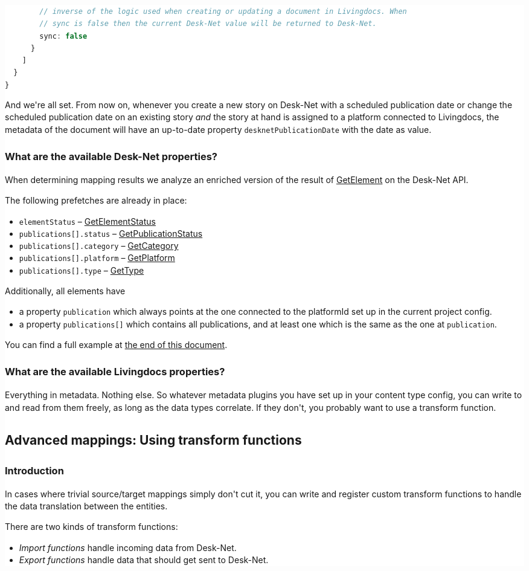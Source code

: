 ```js
        // inverse of the logic used when creating or updating a document in Livingdocs. When
        // sync is false then the current Desk-Net value will be returned to Desk-Net.
        sync: false
      }
    ]
  }
}
```

And we're all set. From now on, whenever you create a new story on Desk-Net with a scheduled publication date or change the scheduled publication date on an existing story *and* the story at hand is assigned to a platform connected to Livingdocs, the metadata of the document will have an up-to-date property `desknetPublicationDate` with the date as value.

### What are the available Desk-Net properties?

When determining mapping results we analyze an enriched version of the result of [GetElement](https://api.desk-net.com/#api-Element-GetElement) on the Desk-Net API.

The following prefetches are already in place:

- `elementStatus` – [GetElementStatus](https://api.desk-net.com/#api-Element_status-GetElementStatus)
- `publications[].status` – [GetPublicationStatus](https://api.desk-net.com/#api-Publication_status-GetPublicationStatus)
- `publications[].category` – [GetCategory](https://api.desk-net.com/#api-Category-GetCategory)
- `publications[].platform` – [GetPlatform](https://api.desk-net.com/#api-Platform-GetPlatform)
- `publications[].type` – [GetType](https://api.desk-net.com/#api-Type-GetType)

Additionally, all elements have
- a property `publication` which always points at the one connected to the platformId set up in the current project config.
- a property `publications[]` which contains all publications, and at least one which is the same as the one at `publication`.

You can find a full example at [the end of this document](#full-desk-net-element-example).

### What are the available Livingdocs properties?

Everything in metadata. Nothing else. So whatever metadata plugins you have set up in your content type config, you can write to and read from them freely, as long as the data types correlate. If they don't, you probably want to use a transform function.

## Advanced mappings: Using transform functions

### Introduction

In cases where trivial source/target mappings simply don't cut it, you can write and register custom transform functions to handle the data translation between the entities.

There are two kinds of transform functions:
- *Import functions* handle incoming data from Desk-Net.
- *Export functions* handle data that should get sent to Desk-Net.
